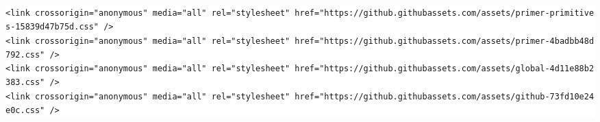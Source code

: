   <style type="text/css">
    :root {
      --tab-size-preference: 4;
    }

    pre, code {
      tab-size: var(--tab-size-preference);
    }
  </style>

    <link crossorigin="anonymous" media="all" rel="stylesheet" href="https://github.githubassets.com/assets/primer-primitives-15839d47b75d.css" />
    <link crossorigin="anonymous" media="all" rel="stylesheet" href="https://github.githubassets.com/assets/primer-4badbb48d792.css" />
    <link crossorigin="anonymous" media="all" rel="stylesheet" href="https://github.githubassets.com/assets/global-4d11e88b2383.css" />
    <link crossorigin="anonymous" media="all" rel="stylesheet" href="https://github.githubassets.com/assets/github-73fd10e24e0c.css" />
  <link crossorigin="anonymous" media="all" rel="stylesheet" href="https://github.githubassets.com/assets/repository-5d735668c600.css" />
<link crossorigin="anonymous" media="all" rel="stylesheet" href="https://github.githubassets.com/assets/code-9c9b8dc61e74.css" />

  
